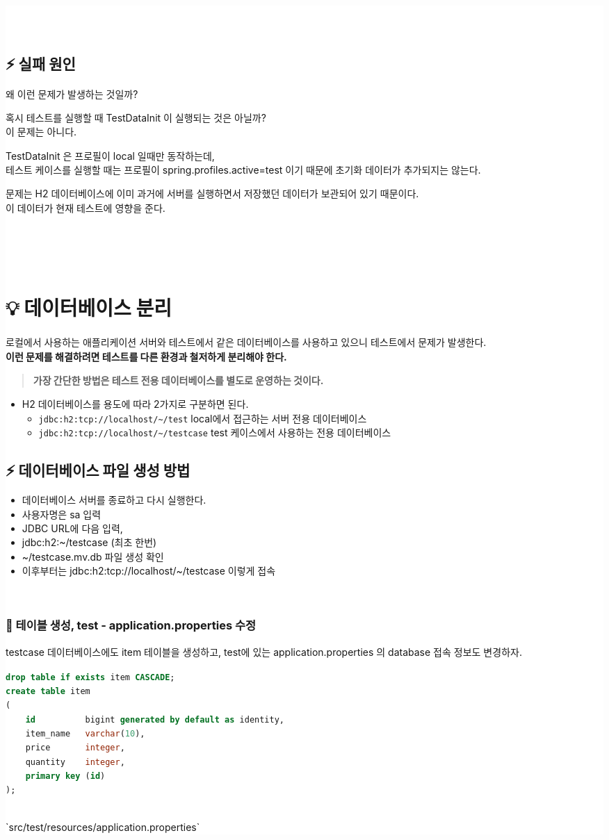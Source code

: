 <br/>

<br/>

## **⚡️ 실패 원인**
왜 이런 문제가 발생하는 것일까?

혹시 테스트를 실행할 때 TestDataInit 이 실행되는 것은 아닐까? \
이 문제는 아니다.

TestDataInit 은 프로필이 local 일때만 동작하는데,\
테스트 케이스를 실행할 때는 프로필이 spring.profiles.active=test 이기 때문에 초기화 데이터가 추가되지는 않는다. 

문제는 H2 데이터베이스에 이미 과거에 서버를 실행하면서 저장했던 데이터가 보관되어 있기 때문이다.\
이 데이터가 현재 테스트에 영향을 준다.


<br/>

<br/>

<br/>


# 💡 데이터베이스 분리
로컬에서 사용하는 애플리케이션 서버와 테스트에서 같은 데이터베이스를 사용하고 있으니 테스트에서 문제가 발생한다.\
**이런 문제를 해결하려면 테스트를 다른 환경과 철저하게 분리해야 한다.**

> **가장 간단한 방법은 테스트 전용 데이터베이스를 별도로 운영하는 것이다.**

* H2 데이터베이스를 용도에 따라 2가지로 구분하면 된다.
    * `jdbc:h2:tcp://localhost/~/test` local에서 접근하는 서버 전용 데이터베이스
    * `jdbc:h2:tcp://localhost/~/testcase` test 케이스에서 사용하는 전용 데이터베이스

## **⚡️ 데이터베이스 파일 생성 방법**
* 데이터베이스 서버를 종료하고 다시 실행한다.
* 사용자명은 sa 입력
* JDBC URL에 다음 입력,
* jdbc:h2:~/testcase (최초 한번)
* ~/testcase.mv.db 파일 생성 확인
* 이후부터는 jdbc:h2:tcp://localhost/~/testcase 이렇게 접속

<br/>

### **🔋 테이블 생성, test - application.properties 수정**
testcase 데이터베이스에도 item 테이블을 생성하고, test에 있는 application.properties 의 database 접속 정보도 변경하자.

```sql
drop table if exists item CASCADE;
create table item
(
    id          bigint generated by default as identity,
    item_name   varchar(10),
    price       integer,
    quantity    integer,
    primary key (id)
);
```
<br/>
`src/test/resources/application.properties`
